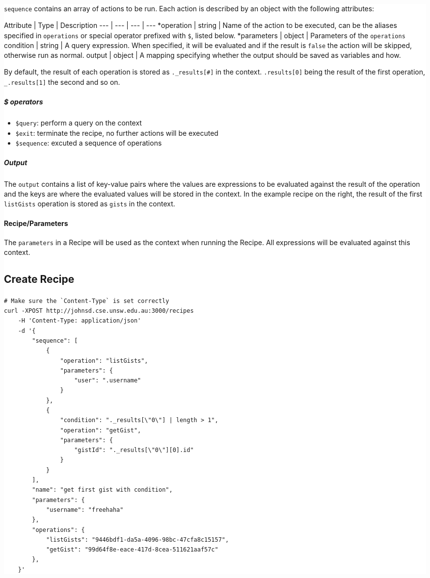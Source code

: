 `sequence` contains an array of actions to be run. Each action is described by an object with the following attributes:

Attribute | Type | Description
--- | --- | --- | ---
\*operation | string | Name of the action to be executed, can be the aliases specified in `operations` or special operator prefixed with `$`, listed below.
\*parameters | object | Parameters of the `operations`
condition | string | A query expression. When specified, it will be evaluated and if the result is `false` the action will be skipped, otherwise run as normal.
output | object | A mapping specifying whether the output should be saved as variables and how.

By default, the result of each operation is stored as `._results[#]` in the context. `.results[0]` being the result of the first operation, `_.results[1]` the second and so on.

##### $ operators

- `$query`: perform a query on the context
- `$exit`: terminate the recipe, no further actions will be executed
- `$sequence`: excuted a sequence of operations

##### Output

The `output` contains a list of key-value pairs where the values are expressions to be evaluated against the result of the operation and the keys are where the evaluated 
values will be stored in the context. In the example recipe on the right, the result of the first `listGists` operation is stored as `gists` in the context. 

#### Recipe/Parameters

The `parameters` in a Recipe will be used as the context when running the Recipe. All expressions will be evaluated against this context. 

## Create Recipe

```shell
# Make sure the `Content-Type` is set correctly
curl -XPOST http://johnsd.cse.unsw.edu.au:3000/recipes
	-H 'Content-Type: application/json'
	-d '{
		"sequence": [
			{
				"operation": "listGists",
				"parameters": {
					"user": ".username"
				}
			},
			{
				"condition": "._results[\"0\"] | length > 1",
				"operation": "getGist",
				"parameters": {
					"gistId": "._results[\"0\"][0].id"
				}
			}
		],
		"name": "get first gist with condition",
		"parameters": {
			"username": "freehaha"
		},
		"operations": {
			"listGists": "9446bdf1-da5a-4096-98bc-47cfa8c15157",
			"getGist": "99d64f8e-eace-417d-8cea-511621aaf57c"
		},
	}'
```

